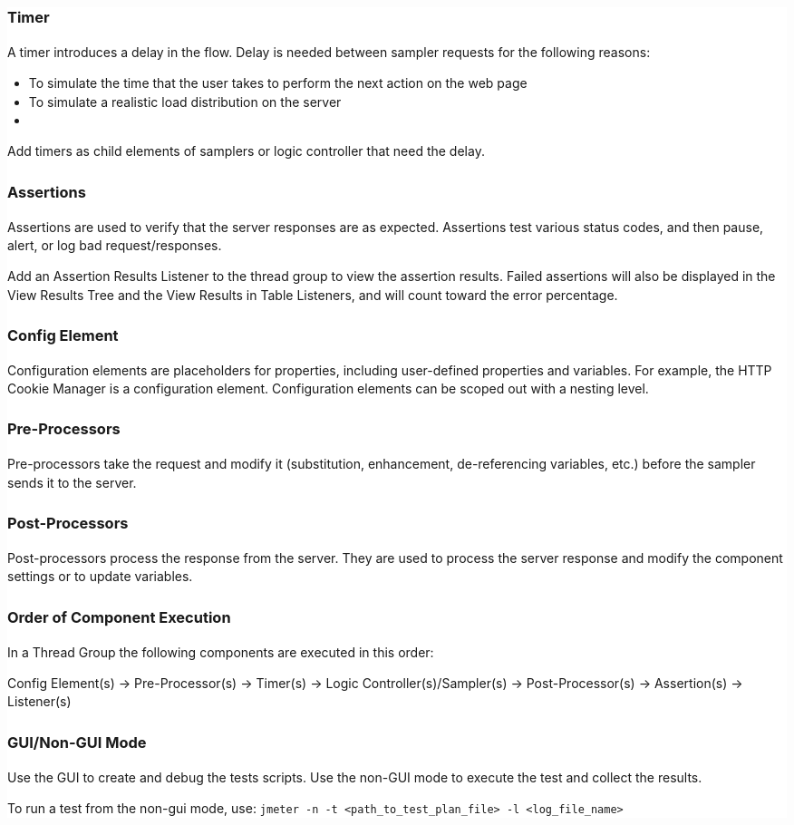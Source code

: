 ### Timer

A timer introduces a delay in the flow. Delay is needed between sampler requests for the following reasons:

- To simulate the time that the user takes to perform the next action on the web page
- To simulate a realistic load distribution on the server
- 
Add timers as child elements of samplers or logic controller that need the delay.

### Assertions

Assertions are used to verify that the server responses are as expected. Assertions test various status codes, and then
pause, alert, or log bad request/responses.

Add an Assertion Results Listener to the thread group to view the assertion results. Failed assertions will also be
displayed in the View Results Tree and the View Results in Table Listeners, and will count toward the error percentage.

### Config Element

Configuration elements are placeholders for properties, including user-defined properties and variables. For example,
the HTTP Cookie Manager is a configuration element. Configuration elements can be scoped out with a nesting level.

### Pre-Processors

Pre-processors take the request and modify it (substitution, enhancement, de-referencing variables, etc.) before the
sampler sends it to the server.

### Post-Processors

Post-processors process the response from the server. They are used to process the server response and modify the
component settings or to update variables.

### Order of Component Execution

In a Thread Group the following components are executed in this order:

Config Element(s) -> Pre-Processor(s) -> Timer(s) -> Logic Controller(s)/Sampler(s) -> Post-Processor(s) -> Assertion(s)
 -> Listener(s)

### GUI/Non-GUI Mode

Use the GUI to create and debug the tests scripts. Use the non-GUI mode to execute the test and collect the results.

To run a test from the non-gui mode, use: `jmeter -n -t <path_to_test_plan_file> -l <log_file_name>`
 